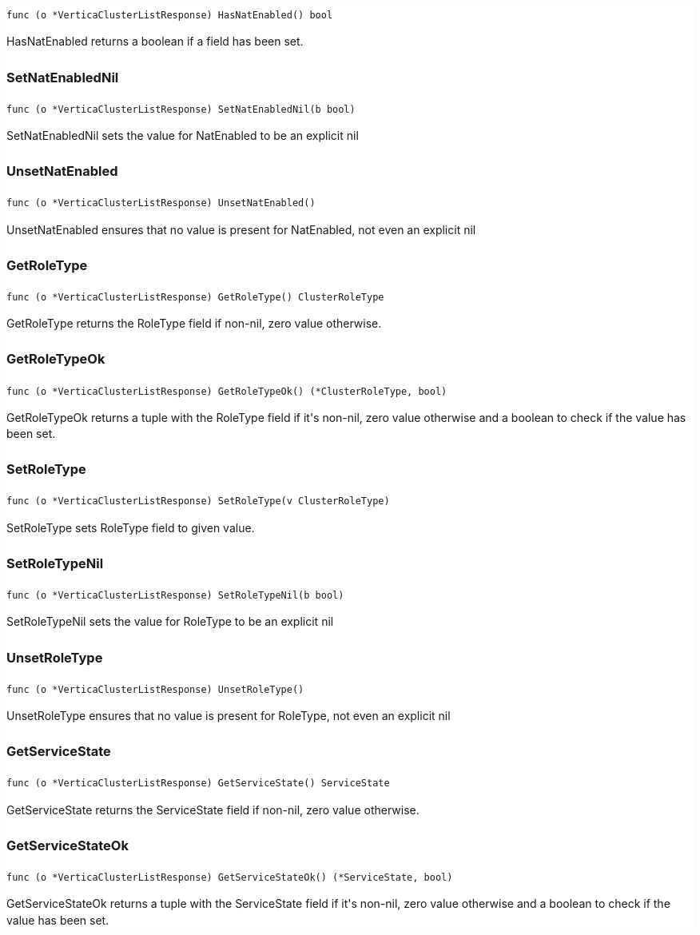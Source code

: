 `func (o *VerticaClusterListResponse) HasNatEnabled() bool`

HasNatEnabled returns a boolean if a field has been set.

### SetNatEnabledNil

`func (o *VerticaClusterListResponse) SetNatEnabledNil(b bool)`

 SetNatEnabledNil sets the value for NatEnabled to be an explicit nil

### UnsetNatEnabled
`func (o *VerticaClusterListResponse) UnsetNatEnabled()`

UnsetNatEnabled ensures that no value is present for NatEnabled, not even an explicit nil
### GetRoleType

`func (o *VerticaClusterListResponse) GetRoleType() ClusterRoleType`

GetRoleType returns the RoleType field if non-nil, zero value otherwise.

### GetRoleTypeOk

`func (o *VerticaClusterListResponse) GetRoleTypeOk() (*ClusterRoleType, bool)`

GetRoleTypeOk returns a tuple with the RoleType field if it's non-nil, zero value otherwise
and a boolean to check if the value has been set.

### SetRoleType

`func (o *VerticaClusterListResponse) SetRoleType(v ClusterRoleType)`

SetRoleType sets RoleType field to given value.


### SetRoleTypeNil

`func (o *VerticaClusterListResponse) SetRoleTypeNil(b bool)`

 SetRoleTypeNil sets the value for RoleType to be an explicit nil

### UnsetRoleType
`func (o *VerticaClusterListResponse) UnsetRoleType()`

UnsetRoleType ensures that no value is present for RoleType, not even an explicit nil
### GetServiceState

`func (o *VerticaClusterListResponse) GetServiceState() ServiceState`

GetServiceState returns the ServiceState field if non-nil, zero value otherwise.

### GetServiceStateOk

`func (o *VerticaClusterListResponse) GetServiceStateOk() (*ServiceState, bool)`

GetServiceStateOk returns a tuple with the ServiceState field if it's non-nil, zero value otherwise
and a boolean to check if the value has been set.
